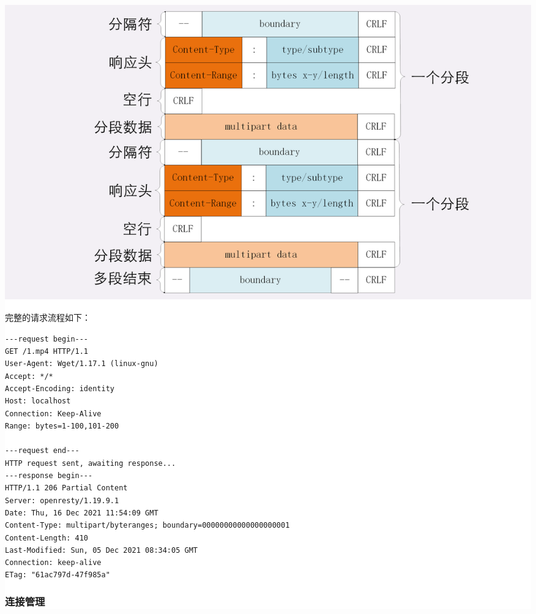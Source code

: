 ![](assets/fffa3a65e367c496428f3c0c4dac8a37.fffa3a65-1639655770349.png)

完整的请求流程如下：

```
---request begin---
GET /1.mp4 HTTP/1.1
User-Agent: Wget/1.17.1 (linux-gnu)
Accept: */*
Accept-Encoding: identity
Host: localhost
Connection: Keep-Alive
Range: bytes=1-100,101-200

---request end---
HTTP request sent, awaiting response... 
---response begin---
HTTP/1.1 206 Partial Content
Server: openresty/1.19.9.1
Date: Thu, 16 Dec 2021 11:54:09 GMT
Content-Type: multipart/byteranges; boundary=00000000000000000001
Content-Length: 410
Last-Modified: Sun, 05 Dec 2021 08:34:05 GMT
Connection: keep-alive
ETag: "61ac797d-47f985a"
```

### 连接管理
